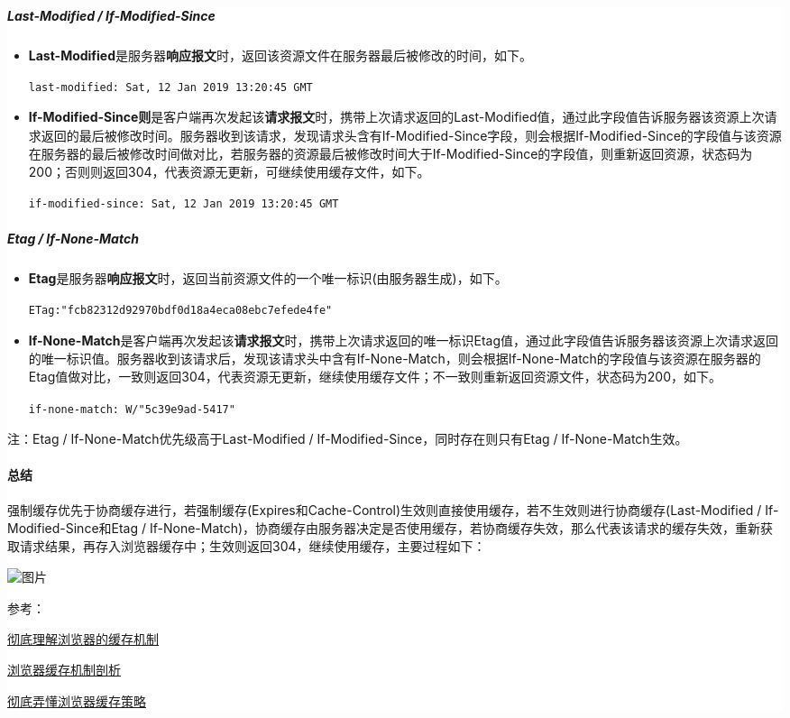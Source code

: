 ##### Last-Modified / If-Modified-Since

- **Last-Modified**是服务器**响应报文**时，返回该资源文件在服务器最后被修改的时间，如下。

  ```
  last-modified: Sat, 12 Jan 2019 13:20:45 GMT
  ```

- **If-Modified-Since则**是客户端再次发起该**请求报文**时，携带上次请求返回的Last-Modified值，通过此字段值告诉服务器该资源上次请求返回的最后被修改时间。服务器收到该请求，发现请求头含有If-Modified-Since字段，则会根据If-Modified-Since的字段值与该资源在服务器的最后被修改时间做对比，若服务器的资源最后被修改时间大于If-Modified-Since的字段值，则重新返回资源，状态码为200；否则则返回304，代表资源无更新，可继续使用缓存文件，如下。

  ```
  if-modified-since: Sat, 12 Jan 2019 13:20:45 GMT
  ```

  

##### Etag / If-None-Match

- **Etag**是服务器**响应报文**时，返回当前资源文件的一个唯一标识(由服务器生成)，如下。

  ```
  ETag:"fcb82312d92970bdf0d18a4eca08ebc7efede4fe"
  ```

- **If-None-Match**是客户端再次发起该**请求报文**时，携带上次请求返回的唯一标识Etag值，通过此字段值告诉服务器该资源上次请求返回的唯一标识值。服务器收到该请求后，发现该请求头中含有If-None-Match，则会根据If-None-Match的字段值与该资源在服务器的Etag值做对比，一致则返回304，代表资源无更新，继续使用缓存文件；不一致则重新返回资源文件，状态码为200，如下。

  ```
  if-none-match: W/"5c39e9ad-5417"
  ```

注：Etag / If-None-Match优先级高于Last-Modified / If-Modified-Since，同时存在则只有Etag / If-None-Match生效。



#### 总结

强制缓存优先于协商缓存进行，若强制缓存(Expires和Cache-Control)生效则直接使用缓存，若不生效则进行协商缓存(Last-Modified / If-Modified-Since和Etag / If-None-Match)，协商缓存由服务器决定是否使用缓存，若协商缓存失效，那么代表该请求的缓存失效，重新获取请求结果，再存入浏览器缓存中；生效则返回304，继续使用缓存，主要过程如下：

![图片](https://mmbiz.qpic.cn/mmbiz_png/meG6Vo0Mevgq38cXiaLvaxNIiatrA806UA6eZ3dqoKdgIhPENicUjaXXict6LuQDYsGNHFrddiayooqibHN50ZUCbYog/640?wx_fmt=png&tp=webp&wxfrom=5&wx_lazy=1&wx_co=1)



参考：

[彻底理解浏览器的缓存机制](https://mp.weixin.qq.com/s/d2zeGhUptGUGJpB5xHQbOA)

[浏览器缓存机制剖析](http://louiszhai.github.io/2017/04/07/http-cache/#%E5%AF%BC%E8%AF%BB)

[彻底弄懂浏览器缓存策略](https://www.jiqizhixin.com/articles/2020-07-24-12)
